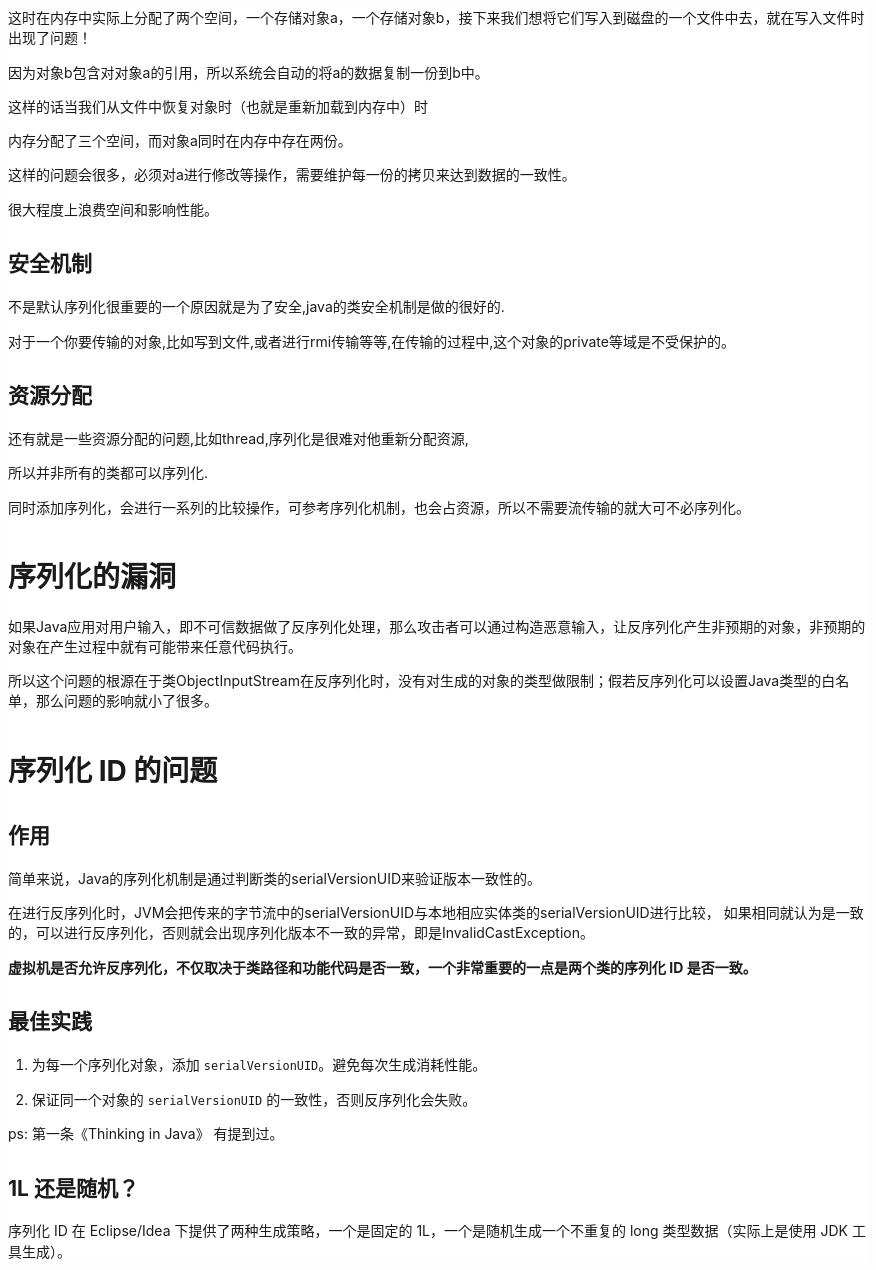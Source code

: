 这时在内存中实际上分配了两个空间，一个存储对象a，一个存储对象b，接下来我们想将它们写入到磁盘的一个文件中去，就在写入文件时出现了问题！

因为对象b包含对对象a的引用，所以系统会自动的将a的数据复制一份到b中。

这样的话当我们从文件中恢复对象时（也就是重新加载到内存中）时

内存分配了三个空间，而对象a同时在内存中存在两份。

这样的问题会很多，必须对a进行修改等操作，需要维护每一份的拷贝来达到数据的一致性。

很大程度上浪费空间和影响性能。

## 安全机制

不是默认序列化很重要的一个原因就是为了安全,java的类安全机制是做的很好的.

对于一个你要传输的对象,比如写到文件,或者进行rmi传输等等,在传输的过程中,这个对象的private等域是不受保护的。

## 资源分配

还有就是一些资源分配的问题,比如thread,序列化是很难对他重新分配资源,

所以并非所有的类都可以序列化.

同时添加序列化，会进行一系列的比较操作，可参考序列化机制，也会占资源，所以不需要流传输的就大可不必序列化。

# 序列化的漏洞

如果Java应用对用户输入，即不可信数据做了反序列化处理，那么攻击者可以通过构造恶意输入，让反序列化产生非预期的对象，非预期的对象在产生过程中就有可能带来任意代码执行。

所以这个问题的根源在于类ObjectInputStream在反序列化时，没有对生成的对象的类型做限制；假若反序列化可以设置Java类型的白名单，那么问题的影响就小了很多。

# 序列化 ID 的问题

## 作用

简单来说，Java的序列化机制是通过判断类的serialVersionUID来验证版本一致性的。

在进行反序列化时，JVM会把传来的字节流中的serialVersionUID与本地相应实体类的serialVersionUID进行比较，
如果相同就认为是一致的，可以进行反序列化，否则就会出现序列化版本不一致的异常，即是InvalidCastException。

**虚拟机是否允许反序列化，不仅取决于类路径和功能代码是否一致，一个非常重要的一点是两个类的序列化 ID 是否一致。**

## 最佳实践

1. 为每一个序列化对象，添加 `serialVersionUID`。避免每次生成消耗性能。

2. 保证同一个对象的 `serialVersionUID` 的一致性，否则反序列化会失败。

ps: 第一条《Thinking in Java》 有提到过。

## 1L 还是随机？

序列化 ID 在 Eclipse/Idea 下提供了两种生成策略，一个是固定的 1L，一个是随机生成一个不重复的 long 类型数据（实际上是使用 JDK 工具生成）。
